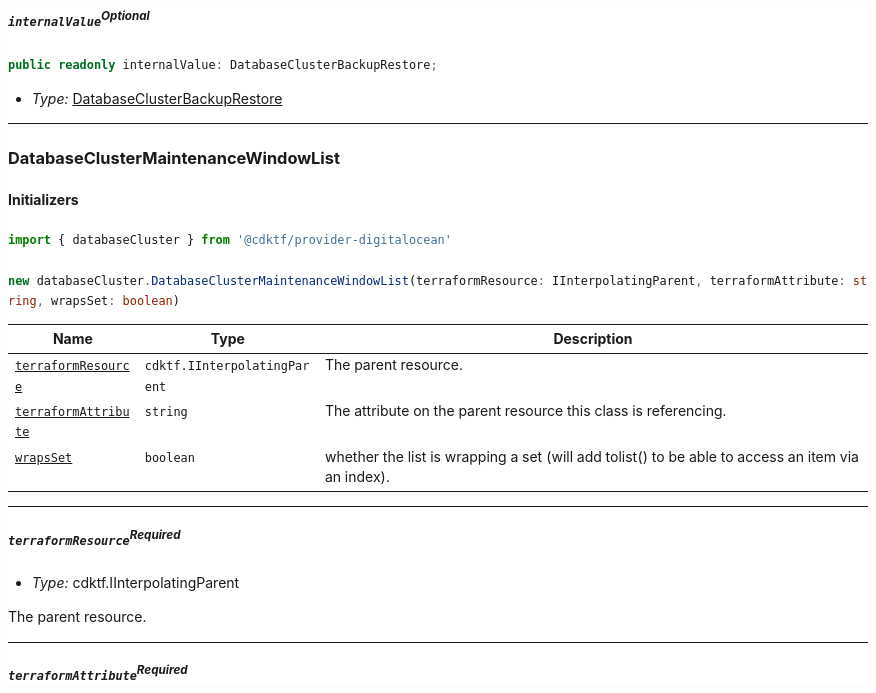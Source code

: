 ##### `internalValue`<sup>Optional</sup> <a name="internalValue" id="@cdktf/provider-digitalocean.databaseCluster.DatabaseClusterBackupRestoreOutputReference.property.internalValue"></a>

```typescript
public readonly internalValue: DatabaseClusterBackupRestore;
```

- *Type:* <a href="#@cdktf/provider-digitalocean.databaseCluster.DatabaseClusterBackupRestore">DatabaseClusterBackupRestore</a>

---


### DatabaseClusterMaintenanceWindowList <a name="DatabaseClusterMaintenanceWindowList" id="@cdktf/provider-digitalocean.databaseCluster.DatabaseClusterMaintenanceWindowList"></a>

#### Initializers <a name="Initializers" id="@cdktf/provider-digitalocean.databaseCluster.DatabaseClusterMaintenanceWindowList.Initializer"></a>

```typescript
import { databaseCluster } from '@cdktf/provider-digitalocean'

new databaseCluster.DatabaseClusterMaintenanceWindowList(terraformResource: IInterpolatingParent, terraformAttribute: string, wrapsSet: boolean)
```

| **Name** | **Type** | **Description** |
| --- | --- | --- |
| <code><a href="#@cdktf/provider-digitalocean.databaseCluster.DatabaseClusterMaintenanceWindowList.Initializer.parameter.terraformResource">terraformResource</a></code> | <code>cdktf.IInterpolatingParent</code> | The parent resource. |
| <code><a href="#@cdktf/provider-digitalocean.databaseCluster.DatabaseClusterMaintenanceWindowList.Initializer.parameter.terraformAttribute">terraformAttribute</a></code> | <code>string</code> | The attribute on the parent resource this class is referencing. |
| <code><a href="#@cdktf/provider-digitalocean.databaseCluster.DatabaseClusterMaintenanceWindowList.Initializer.parameter.wrapsSet">wrapsSet</a></code> | <code>boolean</code> | whether the list is wrapping a set (will add tolist() to be able to access an item via an index). |

---

##### `terraformResource`<sup>Required</sup> <a name="terraformResource" id="@cdktf/provider-digitalocean.databaseCluster.DatabaseClusterMaintenanceWindowList.Initializer.parameter.terraformResource"></a>

- *Type:* cdktf.IInterpolatingParent

The parent resource.

---

##### `terraformAttribute`<sup>Required</sup> <a name="terraformAttribute" id="@cdktf/provider-digitalocean.databaseCluster.DatabaseClusterMaintenanceWindowList.Initializer.parameter.terraformAttribute"></a>
